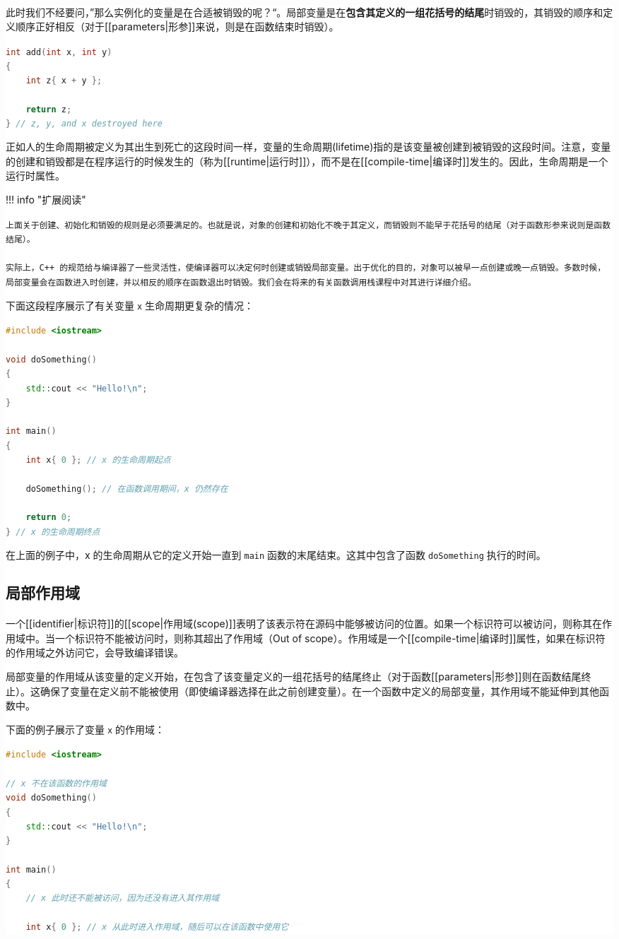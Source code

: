 此时我们不经要问，”那么实例化的变量是在合适被销毁的呢？“。局部变量是在**包含其定义的一组花括号的结尾**时销毁的，其销毁的顺序和定义顺序正好相反（对于[[parameters|形参]]来说，则是在函数结束时销毁）。

```cpp
int add(int x, int y)
{
    int z{ x + y };

    return z;
} // z, y, and x destroyed here
```

正如人的生命周期被定义为其出生到死亡的这段时间一样，变量的生命周期(lifetime)指的是该变量被创建到被销毁的这段时间。注意，变量的创建和销毁都是在程序运行的时候发生的（称为[[runtime|运行时]]），而不是在[[compile-time|编译时]]发生的。因此，生命周期是一个运行时属性。

!!! info "扩展阅读"

    上面关于创建、初始化和销毁的规则是必须要满足的。也就是说，对象的创建和初始化不晚于其定义，而销毁则不能早于花括号的结尾（对于函数形参来说则是函数结尾）。

    实际上，C++ 的规范给与编译器了一些灵活性，使编译器可以决定何时创建或销毁局部变量。出于优化的目的，对象可以被早一点创建或晚一点销毁。多数时候，局部变量会在函数进入时创建，并以相反的顺序在函数退出时销毁。我们会在将来的有关函数调用栈课程中对其进行详细介绍。

下面这段程序展示了有关变量 `x` 生命周期更复杂的情况：

```cpp
#include <iostream>

void doSomething()
{
    std::cout << "Hello!\n";
}

int main()
{
    int x{ 0 }; // x 的生命周期起点

    doSomething(); // 在函数调用期间，x 仍然存在

    return 0;
} // x 的生命周期终点
```

在上面的例子中，x 的生命周期从它的定义开始一直到 `main` 函数的末尾结束。这其中包含了函数 `doSomething` 执行的时间。

## 局部作用域

一个[[identifier|标识符]]的[[scope|作用域(scope)]]表明了该表示符在源码中能够被访问的位置。如果一个标识符可以被访问，则称其在作用域中。当一个标识符不能被访问时，则称其超出了作用域（Out of scope）。作用域是一个[[compile-time|编译时]]属性，如果在标识符的作用域之外访问它，会导致编译错误。

局部变量的作用域从该变量的定义开始，在包含了该变量定义的一组花括号的结尾终止（对于函数[[parameters|形参]]则在函数结尾终止）。这确保了变量在定义前不能被使用（即使编译器选择在此之前创建变量）。在一个函数中定义的局部变量，其作用域不能延伸到其他函数中。

下面的例子展示了变量 `x` 的作用域：

```cpp
#include <iostream>

// x 不在该函数的作用域
void doSomething()
{
    std::cout << "Hello!\n";
}

int main()
{
    // x 此时还不能被访问，因为还没有进入其作用域

    int x{ 0 }; // x 从此时进入作用域，随后可以在该函数中使用它

```